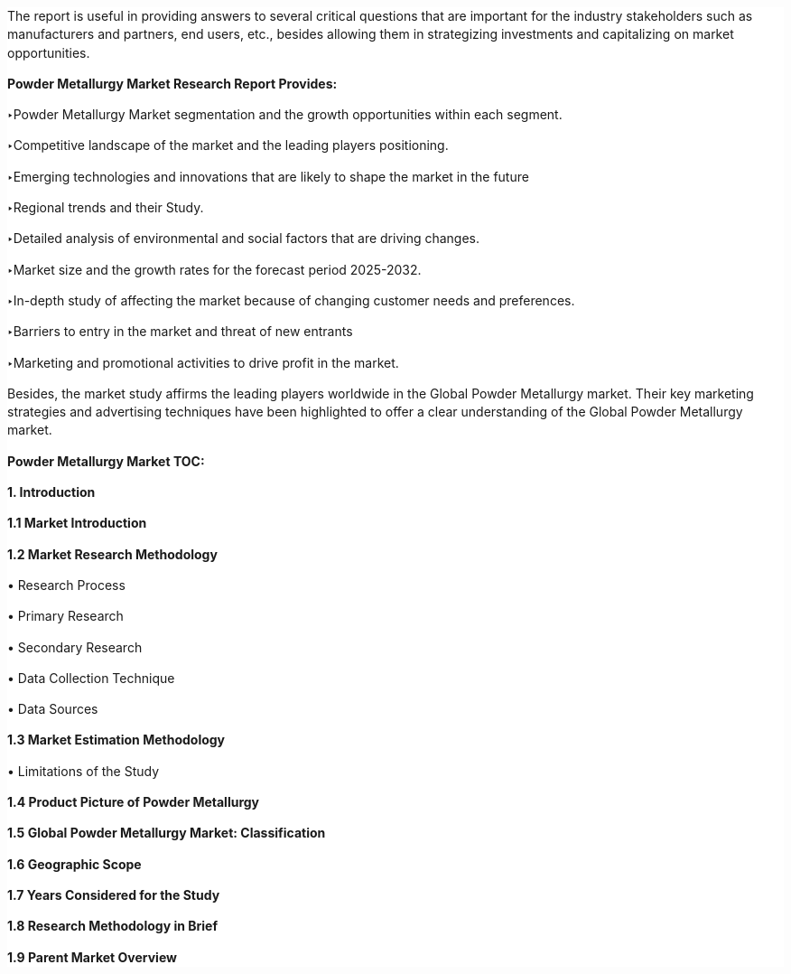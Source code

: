 The report is useful in providing answers to several critical questions that are important for the industry stakeholders such as manufacturers and partners, end users, etc., besides allowing them in strategizing investments and capitalizing on market opportunities.

<strong>Powder Metallurgy Market Research Report Provides:</strong>

<strong>‣</strong>Powder Metallurgy Market segmentation and the growth opportunities within each segment.

<strong>‣</strong>Competitive landscape of the market and the leading players positioning.

<strong>‣</strong>Emerging technologies and innovations that are likely to shape the market in the future

<strong>‣</strong>Regional trends and their Study.

<strong>‣</strong>Detailed analysis of environmental and social factors that are driving changes.

<strong>‣</strong>Market size and the growth rates for the forecast period 2025-2032.

<strong>‣</strong>In-depth study of affecting the market because of changing customer needs and preferences.

<strong>‣</strong>Barriers to entry in the market and threat of new entrants

<strong>‣</strong>Marketing and promotional activities to drive profit in the market.

Besides, the market study affirms the leading players worldwide in the Global Powder Metallurgy market. Their key marketing strategies and advertising techniques have been highlighted to offer a clear understanding of the Global Powder Metallurgy market.

<strong>Powder Metallurgy Market TOC:</strong>

<strong>1. Introduction</strong>

<strong>1.1 Market Introduction</strong>

<strong>1.2 Market Research Methodology</strong>

• Research Process

• Primary Research

• Secondary Research

• Data Collection Technique

• Data Sources

<strong>1.3 Market Estimation Methodology</strong>

• Limitations of the Study

<strong>1.4 Product Picture of Powder Metallurgy</strong>

<strong>1.5 Global Powder Metallurgy Market: Classification</strong>

<strong>1.6 Geographic Scope</strong>

<strong>1.7 Years Considered for the Study</strong>

<strong>1.8 Research Methodology in Brief</strong>

<strong>1.9 Parent Market Overview</strong>
